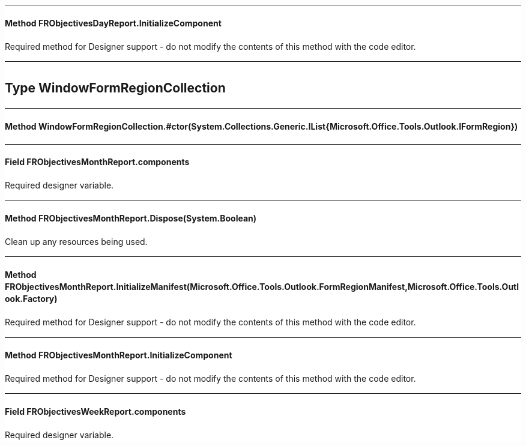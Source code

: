 

---
#### Method FRObjectivesDayReport.InitializeComponent

 Required method for Designer support - do not modify the contents of this method with the code editor. 



---
## Type WindowFormRegionCollection



---
#### Method WindowFormRegionCollection.#ctor(System.Collections.Generic.IList{Microsoft.Office.Tools.Outlook.IFormRegion})



---
#### Field FRObjectivesMonthReport.components

 Required designer variable. 



---
#### Method FRObjectivesMonthReport.Dispose(System.Boolean)

 Clean up any resources being used. 



---
#### Method FRObjectivesMonthReport.InitializeManifest(Microsoft.Office.Tools.Outlook.FormRegionManifest,Microsoft.Office.Tools.Outlook.Factory)

 Required method for Designer support - do not modify the contents of this method with the code editor. 



---
#### Method FRObjectivesMonthReport.InitializeComponent

 Required method for Designer support - do not modify the contents of this method with the code editor. 



---
#### Field FRObjectivesWeekReport.components

 Required designer variable. 
